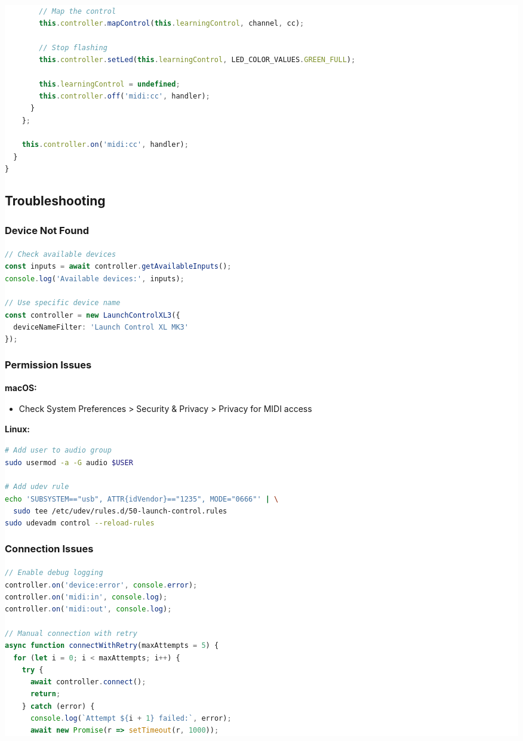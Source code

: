 ```typescript
        // Map the control
        this.controller.mapControl(this.learningControl, channel, cc);

        // Stop flashing
        this.controller.setLed(this.learningControl, LED_COLOR_VALUES.GREEN_FULL);

        this.learningControl = undefined;
        this.controller.off('midi:cc', handler);
      }
    };

    this.controller.on('midi:cc', handler);
  }
}
```

## Troubleshooting

### Device Not Found

```typescript
// Check available devices
const inputs = await controller.getAvailableInputs();
console.log('Available devices:', inputs);

// Use specific device name
const controller = new LaunchControlXL3({
  deviceNameFilter: 'Launch Control XL MK3'
});
```

### Permission Issues

**macOS:**
- Check System Preferences > Security & Privacy > Privacy for MIDI access

**Linux:**
```bash
# Add user to audio group
sudo usermod -a -G audio $USER

# Add udev rule
echo 'SUBSYSTEM=="usb", ATTR{idVendor}=="1235", MODE="0666"' | \
  sudo tee /etc/udev/rules.d/50-launch-control.rules
sudo udevadm control --reload-rules
```

### Connection Issues

```typescript
// Enable debug logging
controller.on('device:error', console.error);
controller.on('midi:in', console.log);
controller.on('midi:out', console.log);

// Manual connection with retry
async function connectWithRetry(maxAttempts = 5) {
  for (let i = 0; i < maxAttempts; i++) {
    try {
      await controller.connect();
      return;
    } catch (error) {
      console.log(`Attempt ${i + 1} failed:`, error);
      await new Promise(r => setTimeout(r, 1000));
```